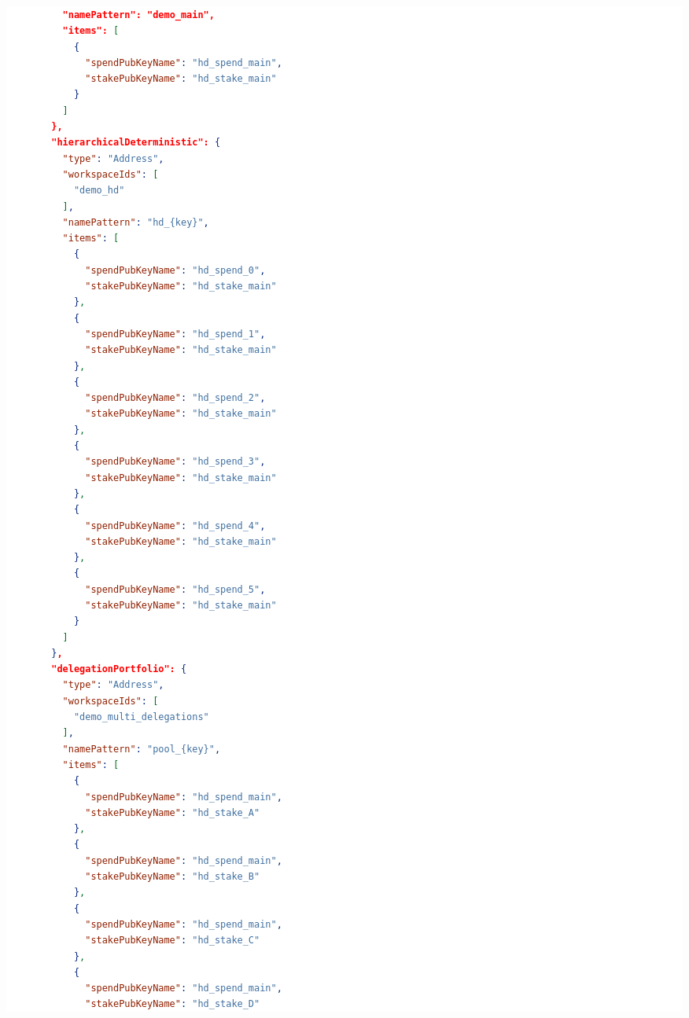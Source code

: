 ```json
          "namePattern": "demo_main",
          "items": [
            {
              "spendPubKeyName": "hd_spend_main",
              "stakePubKeyName": "hd_stake_main"
            }
          ]
        },
        "hierarchicalDeterministic": {
          "type": "Address",
          "workspaceIds": [
            "demo_hd"
          ],
          "namePattern": "hd_{key}",
          "items": [
            {
              "spendPubKeyName": "hd_spend_0",
              "stakePubKeyName": "hd_stake_main"
            },
            {
              "spendPubKeyName": "hd_spend_1",
              "stakePubKeyName": "hd_stake_main"
            },
            {
              "spendPubKeyName": "hd_spend_2",
              "stakePubKeyName": "hd_stake_main"
            },
            {
              "spendPubKeyName": "hd_spend_3",
              "stakePubKeyName": "hd_stake_main"
            },
            {
              "spendPubKeyName": "hd_spend_4",
              "stakePubKeyName": "hd_stake_main"
            },
            {
              "spendPubKeyName": "hd_spend_5",
              "stakePubKeyName": "hd_stake_main"
            }
          ]
        },
        "delegationPortfolio": {
          "type": "Address",
          "workspaceIds": [
            "demo_multi_delegations"
          ],
          "namePattern": "pool_{key}",
          "items": [
            {
              "spendPubKeyName": "hd_spend_main",
              "stakePubKeyName": "hd_stake_A"
            },
            {
              "spendPubKeyName": "hd_spend_main",
              "stakePubKeyName": "hd_stake_B"
            },
            {
              "spendPubKeyName": "hd_spend_main",
              "stakePubKeyName": "hd_stake_C"
            },
            {
              "spendPubKeyName": "hd_spend_main",
              "stakePubKeyName": "hd_stake_D"
```